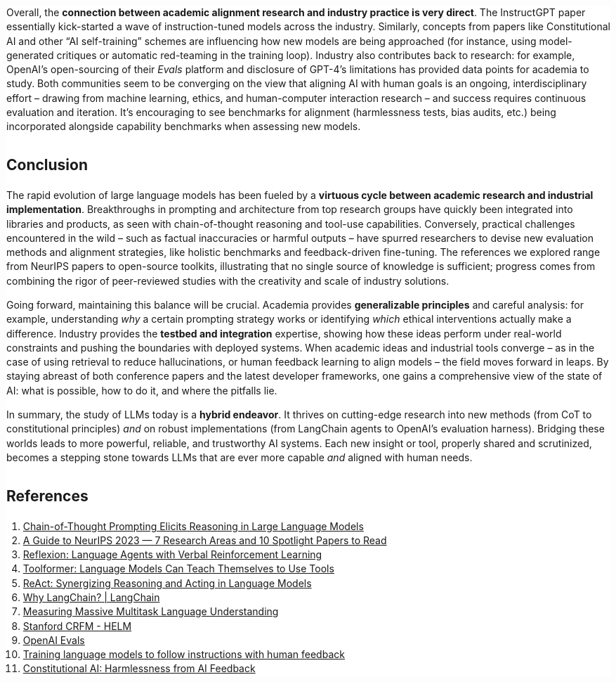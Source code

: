 Overall, the **connection between academic alignment research and industry practice is very direct**. The InstructGPT paper essentially kick-started a wave of instruction-tuned models across the industry. Similarly, concepts from papers like Constitutional AI and other “AI self-training” schemes are influencing how new models are being approached (for instance, using model-generated critiques or automatic red-teaming in the training loop). Industry also contributes back to research: for example, OpenAI’s open-sourcing of their *Evals* platform and disclosure of GPT-4’s limitations has provided data points for academia to study. Both communities seem to be converging on the view that aligning AI with human goals is an ongoing, interdisciplinary effort – drawing from machine learning, ethics, and human-computer interaction research – and success requires continuous evaluation and iteration. It’s encouraging to see benchmarks for alignment (harmlessness tests, bias audits, etc.) being incorporated alongside capability benchmarks when assessing new models.

## Conclusion

The rapid evolution of large language models has been fueled by a **virtuous cycle between academic research and industrial implementation**. Breakthroughs in prompting and architecture from top research groups have quickly been integrated into libraries and products, as seen with chain-of-thought reasoning and tool-use capabilities. Conversely, practical challenges encountered in the wild – such as factual inaccuracies or harmful outputs – have spurred researchers to devise new evaluation methods and alignment strategies, like holistic benchmarks and feedback-driven fine-tuning. The references we explored range from NeurIPS papers to open-source toolkits, illustrating that no single source of knowledge is sufficient; progress comes from combining the rigor of peer-reviewed studies with the creativity and scale of industry solutions.

Going forward, maintaining this balance will be crucial. Academia provides **generalizable principles** and careful analysis: for example, understanding *why* a certain prompting strategy works or identifying *which* ethical interventions actually make a difference. Industry provides the **testbed and integration** expertise, showing how these ideas perform under real-world constraints and pushing the boundaries with deployed systems. When academic ideas and industrial tools converge – as in the case of using retrieval to reduce hallucinations, or human feedback learning to align models – the field moves forward in leaps. By staying abreast of both conference papers and the latest developer frameworks, one gains a comprehensive view of the state of AI: what is possible, how to do it, and where the pitfalls lie.

In summary, the study of LLMs today is a **hybrid endeavor**. It thrives on cutting-edge research into new methods (from CoT to constitutional principles) *and* on robust implementations (from LangChain agents to OpenAI’s evaluation harness). Bridging these worlds leads to more powerful, reliable, and trustworthy AI systems. Each new insight or tool, properly shared and scrutinized, becomes a stepping stone towards LLMs that are ever more capable *and* aligned with human needs.


## References

1. [Chain-of-Thought Prompting Elicits Reasoning in Large Language Models](https://arxiv.org/abs/2201.11903)
2. [A Guide to NeurIPS 2023 — 7 Research Areas and 10 Spotlight Papers to Read](https://www.zeta-alpha.com/post/a-guide-to-neurips-2023-7-research-areas-and-10-spotlight-papers-to-read)
3. [Reflexion: Language Agents with Verbal Reinforcement Learning](https://arxiv.org/abs/2303.11366)
4. [Toolformer: Language Models Can Teach Themselves to Use Tools](https://arxiv.org/abs/2302.04761)
5. [ReAct: Synergizing Reasoning and Acting in Language Models](https://arxiv.org/abs/2210.03629)
6. [Why LangChain? | LangChain](https://python.langchain.com/docs/concepts/why_langchain/)
7. [Measuring Massive Multitask Language Understanding](https://arxiv.org/abs/2009.03300)
8. [Stanford CRFM - HELM](https://crfm.stanford.edu/2022/11/17/helm.html)
9. [OpenAI Evals](https://github.com/openai/evals)
10. [Training language models to follow instructions with human feedback](https://arxiv.org/abs/2203.02155)
11. [Constitutional AI: Harmlessness from AI Feedback](https://www.anthropic.com/research/constitutional-ai-harmlessness-from-ai-feedback)